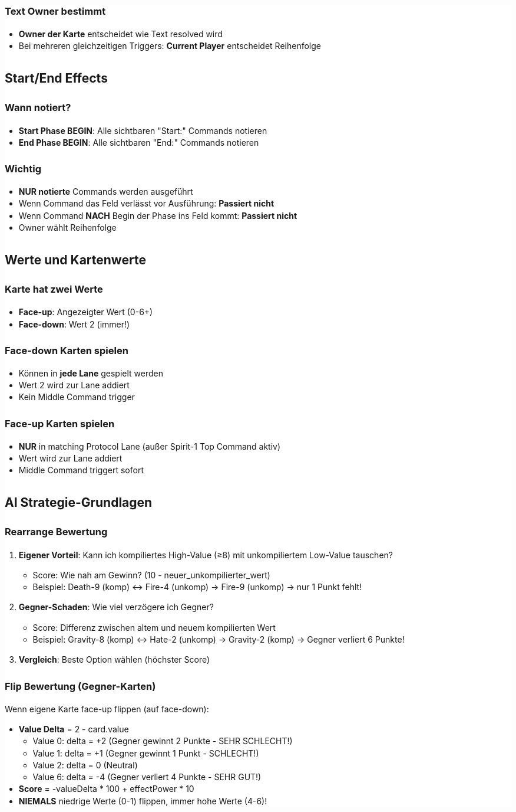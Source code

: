 ### Text Owner bestimmt
- **Owner der Karte** entscheidet wie Text resolved wird
- Bei mehreren gleichzeitigen Triggers: **Current Player** entscheidet Reihenfolge

## Start/End Effects

### Wann notiert?
- **Start Phase BEGIN**: Alle sichtbaren "Start:" Commands notieren
- **End Phase BEGIN**: Alle sichtbaren "End:" Commands notieren

### Wichtig
- **NUR notierte** Commands werden ausgeführt
- Wenn Command das Feld verlässt vor Ausführung: **Passiert nicht**
- Wenn Command **NACH** Begin der Phase ins Feld kommt: **Passiert nicht**
- Owner wählt Reihenfolge

## Werte und Kartenwerte

### Karte hat zwei Werte
- **Face-up**: Angezeigter Wert (0-6+)
- **Face-down**: Wert 2 (immer!)

### Face-down Karten spielen
- Können in **jede Lane** gespielt werden
- Wert 2 wird zur Lane addiert
- Kein Middle Command trigger

### Face-up Karten spielen
- **NUR** in matching Protocol Lane (außer Spirit-1 Top Command aktiv)
- Wert wird zur Lane addiert
- Middle Command triggert sofort

## AI Strategie-Grundlagen

### Rearrange Bewertung
1. **Eigener Vorteil**: Kann ich kompiliertes High-Value (≥8) mit unkompiliertem Low-Value tauschen?
   - Score: Wie nah am Gewinn? (10 - neuer_unkompilierter_wert)
   - Beispiel: Death-9 (komp) ↔ Fire-4 (unkomp) → Fire-9 (unkomp) → nur 1 Punkt fehlt!

2. **Gegner-Schaden**: Wie viel verzögere ich Gegner?
   - Score: Differenz zwischen altem und neuem kompilierten Wert
   - Beispiel: Gravity-8 (komp) ↔ Hate-2 (unkomp) → Gravity-2 (komp) → Gegner verliert 6 Punkte!

3. **Vergleich**: Beste Option wählen (höchster Score)

### Flip Bewertung (Gegner-Karten)
Wenn eigene Karte face-up flippen (auf face-down):
- **Value Delta** = 2 - card.value
  - Value 0: delta = +2 (Gegner gewinnt 2 Punkte - SEHR SCHLECHT!)
  - Value 1: delta = +1 (Gegner gewinnt 1 Punkt - SCHLECHT!)
  - Value 2: delta = 0 (Neutral)
  - Value 6: delta = -4 (Gegner verliert 4 Punkte - SEHR GUT!)
- **Score** = -valueDelta * 100 + effectPower * 10
- **NIEMALS** niedrige Werte (0-1) flippen, immer hohe Werte (4-6)!
